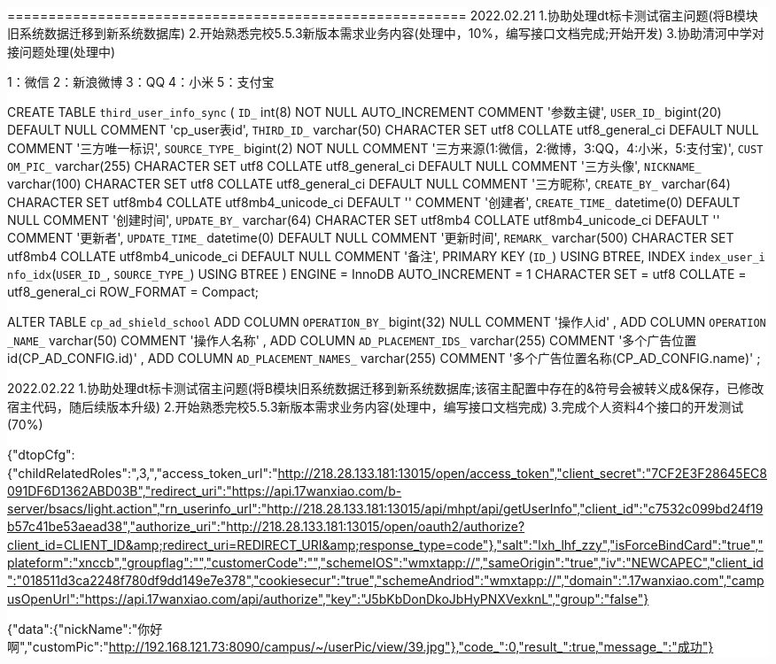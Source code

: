 ========================================================
2022.02.21
1.协助处理dt标卡测试宿主问题(将B模块旧系统数据迁移到新系统数据库)
2.开始熟悉完校5.5.3新版本需求业务内容(处理中，10%，编写接口文档完成;开始开发)
3.协助清河中学对接问题处理(处理中)

1：微信
2：新浪微博
3：QQ
4：小米
5：支付宝

CREATE TABLE `third_user_info_sync`  (
  `ID_` int(8) NOT NULL AUTO_INCREMENT COMMENT '参数主键',
  `USER_ID_` bigint(20) DEFAULT NULL COMMENT 'cp_user表id',
  `THIRD_ID_` varchar(50) CHARACTER SET utf8 COLLATE utf8_general_ci DEFAULT NULL COMMENT '三方唯一标识',
  `SOURCE_TYPE_` bigint(2) NOT NULL COMMENT '三方来源(1:微信，2:微博，3:QQ，4:小米，5:支付宝)',
  `CUSTOM_PIC_` varchar(255) CHARACTER SET utf8 COLLATE utf8_general_ci DEFAULT NULL COMMENT '三方头像',
  `NICKNAME_` varchar(100) CHARACTER SET utf8 COLLATE utf8_general_ci DEFAULT NULL COMMENT '三方昵称',
  `CREATE_BY_` varchar(64) CHARACTER SET utf8mb4 COLLATE utf8mb4_unicode_ci DEFAULT '' COMMENT '创建者',
  `CREATE_TIME_` datetime(0) DEFAULT NULL COMMENT '创建时间',
  `UPDATE_BY_` varchar(64) CHARACTER SET utf8mb4 COLLATE utf8mb4_unicode_ci DEFAULT '' COMMENT '更新者',
  `UPDATE_TIME_` datetime(0) DEFAULT NULL COMMENT '更新时间',
  `REMARK_` varchar(500) CHARACTER SET utf8mb4 COLLATE utf8mb4_unicode_ci DEFAULT NULL COMMENT '备注',
  PRIMARY KEY (`ID_`) USING BTREE,
  INDEX `index_user_info_idx`(`USER_ID_`, `SOURCE_TYPE_`) USING BTREE
) ENGINE = InnoDB AUTO_INCREMENT = 1 CHARACTER SET = utf8 COLLATE = utf8_general_ci ROW_FORMAT = Compact;

ALTER TABLE `cp_ad_shield_school`
ADD COLUMN `OPERATION_BY_`  bigint(32) NULL COMMENT '操作人id' ,
ADD COLUMN `OPERATION_NAME_`  varchar(50) COMMENT '操作人名称' ,
ADD COLUMN `AD_PLACEMENT_IDS_` varchar(255) COMMENT '多个广告位置id(CP_AD_CONFIG.id)' ,
ADD COLUMN `AD_PLACEMENT_NAMES_` varchar(255) COMMENT '多个广告位置名称(CP_AD_CONFIG.name)' ;

2022.02.22
1.协助处理dt标卡测试宿主问题(将B模块旧系统数据迁移到新系统数据库;该宿主配置中存在的&符号会被转义成&amp;保存，已修改宿主代码，随后续版本升级)
2.开始熟悉完校5.5.3新版本需求业务内容(处理中，编写接口文档完成)
3.完成个人资料4个接口的开发测试(70%)


{"dtopCfg":{"childRelatedRoles":",3,","access_token_url":"http://218.28.133.181:13015/open/access_token","client_secret":"7CF2E3F28645EC8091DF6D1362ABD03B","redirect_uri":"https://api.17wanxiao.com/b-server/bsacs/light.action","rn_userinfo_url":"http://218.28.133.181:13015/api/mhpt/api/getUserInfo","client_id":"c7532c099bd24f19b57c41be53aead38","authorize_uri":"http://218.28.133.181:13015/open/oauth2/authorize?client_id=CLIENT_ID&amp;redirect_uri=REDIRECT_URI&amp;response_type=code"},"salt":"lxh_lhf_zzy","isForceBindCard":"true","plateform":"xnccb","groupflag":"","customerCode":"","schemeIOS":"wmxtapp://","sameOrigin":"true","iv":"NEWCAPEC","client_id":"018511d3ca2248f780df9dd149e7e378","cookiesecur":"true","schemeAndriod":"wmxtapp://","domain":".17wanxiao.com","campusOpenUrl":"https://api.17wanxiao.com/api/authorize","key":"J5bKbDonDkoJbHyPNXVexknL","group":"false"}


{"data":{"nickName":"你好啊","customPic":"http://192.168.121.73:8090/campus/~/userPic/view/39.jpg"},"code_":0,"result_":true,"message_":"成功"}

